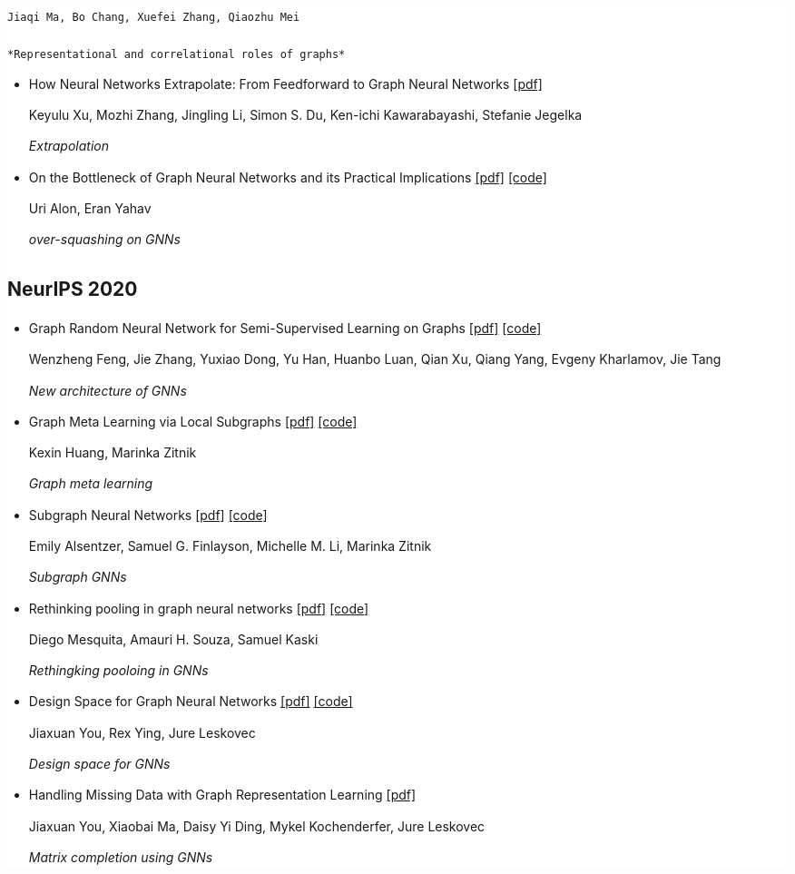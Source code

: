     Jiaqi Ma, Bo Chang, Xuefei Zhang, Qiaozhu Mei

    *Representational and correlational roles of graphs*

- How Neural Networks Extrapolate: From Feedforward to Graph Neural Networks [[pdf]](https://openreview.net/pdf?id=UH-cmocLJC)

    Keyulu Xu, Mozhi Zhang, Jingling Li, Simon S. Du, Ken-ichi Kawarabayashi, Stefanie Jegelka

    *Extrapolation*

- On the Bottleneck of Graph Neural Networks and its Practical Implications [[pdf]](https://arxiv.org/pdf/2006.05205.pdf) [[code]](https://github.com/tech-srl/bottleneck/)
    
    Uri Alon, Eran Yahav

    *over-squashing on GNNs*
## NeurIPS 2020
- Graph Random Neural Network for Semi-Supervised Learning on Graphs [[pdf]](https://arxiv.org/pdf/2005.11079.pdf) [[code]](https://github.com/THUDM/GRAND)

    Wenzheng Feng, Jie Zhang, Yuxiao Dong, Yu Han, Huanbo Luan, Qian Xu, Qiang Yang, Evgeny Kharlamov, Jie Tang

    *New architecture of GNNs*

- Graph Meta Learning via Local Subgraphs [[pdf]](https://arxiv.org/pdf/2006.07889.pdf) [[code]](https://github.com/mims-harvard/G-Meta)

    Kexin Huang, Marinka Zitnik

    *Graph meta learning*

- Subgraph Neural Networks [[pdf]](https://arxiv.org/pdf/2006.10538.pdf) [[code]](https://github.com/mims-harvard/SubGNN)

    Emily Alsentzer, Samuel G. Finlayson, Michelle M. Li, Marinka Zitnik

    *Subgraph GNNs*

- Rethinking pooling in graph neural networks [[pdf]](https://arxiv.org/pdf/2010.11418.pdf) [[code]](https://github.com/AaltoPML/Rethinking-pooling-in-GNNs)

    Diego Mesquita, Amauri H. Souza, Samuel Kaski

    *Rethingking pooloing in GNNs*

- Design Space for Graph Neural Networks [[pdf]](https://arxiv.org/pdf/2011.08843.pdf) [[code]](https://github.com/snap-stanford/graphgym)

    Jiaxuan You, Rex Ying, Jure Leskovec

    *Design space for GNNs*

- Handling Missing Data with Graph Representation Learning [[pdf]](https://arxiv.org/pdf/2010.16418.pdf)

    Jiaxuan You, Xiaobai Ma, Daisy Yi Ding, Mykel Kochenderfer, Jure Leskovec

    *Matrix completion using GNNs*
